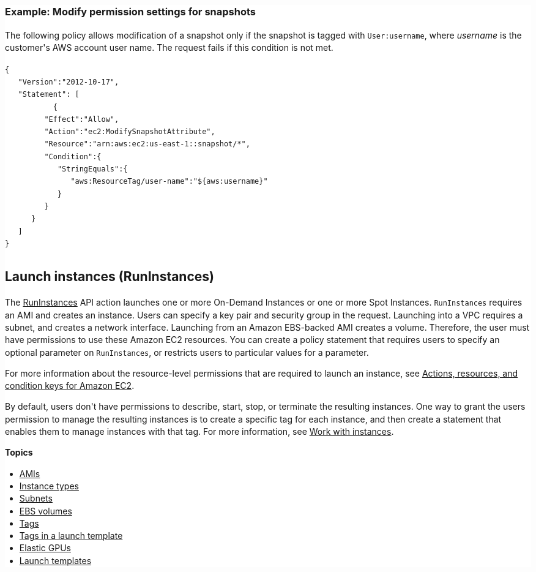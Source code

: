 ### Example: Modify permission settings for snapshots<a name="iam-modifying-snapshot-with-tags"></a>

The following policy allows modification of a snapshot only if the snapshot is tagged with `User:username`, where *username* is the customer's AWS account user name\. The request fails if this condition is not met\.

```
{
   "Version":"2012-10-17",
   "Statement": [
           {
         "Effect":"Allow",
         "Action":"ec2:ModifySnapshotAttribute",
         "Resource":"arn:aws:ec2:us-east-1::snapshot/*",
         "Condition":{
            "StringEquals":{
               "aws:ResourceTag/user-name":"${aws:username}"
            }
         }
      }
   ]
}
```

## Launch instances \(RunInstances\)<a name="iam-example-runinstances"></a>

The [RunInstances](https://docs.aws.amazon.com/AWSEC2/latest/APIReference/ApiReference-query-RunInstances.html) API action launches one or more On\-Demand Instances or one or more Spot Instances\. `RunInstances` requires an AMI and creates an instance\. Users can specify a key pair and security group in the request\. Launching into a VPC requires a subnet, and creates a network interface\. Launching from an Amazon EBS\-backed AMI creates a volume\. Therefore, the user must have permissions to use these Amazon EC2 resources\. You can create a policy statement that requires users to specify an optional parameter on `RunInstances`, or restricts users to particular values for a parameter\.

For more information about the resource\-level permissions that are required to launch an instance, see [Actions, resources, and condition keys for Amazon EC2](https://docs.aws.amazon.com/service-authorization/latest/reference/list_amazonec2.html)\.

By default, users don't have permissions to describe, start, stop, or terminate the resulting instances\. One way to grant the users permission to manage the resulting instances is to create a specific tag for each instance, and then create a statement that enables them to manage instances with that tag\. For more information, see [Work with instances](#iam-example-instances)\.

**Topics**
+ [AMIs](#iam-example-runinstances-ami)
+ [Instance types](#iam-example-runinstances-instance-type)
+ [Subnets](#iam-example-runinstances-subnet)
+ [EBS volumes](#iam-example-runinstances-volumes)
+ [Tags](#iam-example-runinstances-tags)
+ [Tags in a launch template](#iam-example-tags-launch-template)
+ [Elastic GPUs](#iam-example-runinstances-egpu)
+ [Launch templates](#iam-example-runinstances-launch-templates)
